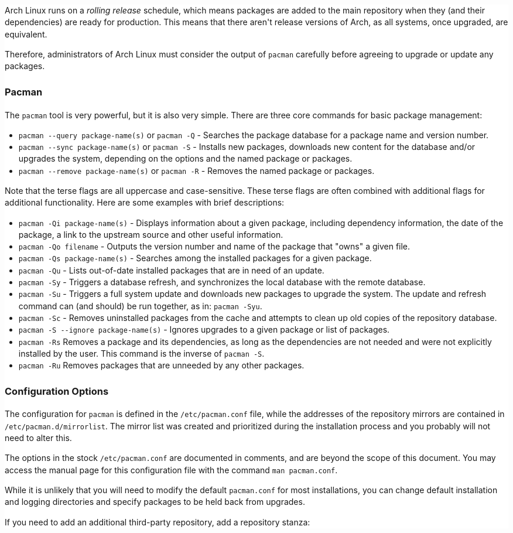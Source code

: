 Arch Linux runs on a *rolling release* schedule, which means packages are added to the main repository when they (and their dependencies) are ready for production. This means that there aren't release versions of Arch, as all systems, once upgraded, are equivalent.

Therefore, administrators of Arch Linux must consider the output of `pacman` carefully before agreeing to upgrade or update any packages.

### Pacman

The `pacman` tool is very powerful, but it is also very simple. There are three core commands for basic package management:

-   `pacman --query package-name(s)` or `pacman -Q` - Searches the package database for a package name and version number.
-   `pacman --sync package-name(s)` or `pacman -S` - Installs new packages, downloads new content for the database and/or upgrades the system, depending on the options and the named package or packages.
-   `pacman --remove package-name(s)` or `pacman -R` - Removes the named package or packages.

Note that the terse flags are all uppercase and case-sensitive. These terse flags are often combined with additional flags for additional functionality. Here are some examples with brief descriptions:

-   `pacman -Qi package-name(s)` - Displays information about a given package, including dependency information, the date of the package, a link to the upstream source and other useful information.
-   `pacman -Qo filename` - Outputs the version number and name of the package that "owns" a given file.
-   `pacman -Qs package-name(s)` - Searches among the installed packages for a given package.
-   `pacman -Qu` - Lists out-of-date installed packages that are in need of an update.
-   `pacman -Sy` - Triggers a database refresh, and synchronizes the local database with the remote database.
-   `pacman -Su` - Triggers a full system update and downloads new packages to upgrade the system. The update and refresh command can (and should) be run together, as in: `pacman -Syu`.
-   `pacman -Sc` - Removes uninstalled packages from the cache and attempts to clean up old copies of the repository database.
-   `pacman -S --ignore package-name(s)` - Ignores upgrades to a given package or list of packages.
-   `pacman -Rs` Removes a package and its dependencies, as long as the dependencies are not needed and were not explicitly installed by the user. This command is the inverse of `pacman -S`.
-   `pacman -Ru` Removes packages that are unneeded by any other packages.

### Configuration Options

The configuration for `pacman` is defined in the `/etc/pacman.conf` file, while the addresses of the repository mirrors are contained in `/etc/pacman.d/mirrorlist`. The mirror list was created and prioritized during the installation process and you probably will not need to alter this.

The options in the stock `/etc/pacman.conf` are documented in comments, and are beyond the scope of this document. You may access the manual page for this configuration file with the command `man pacman.conf`.

While it is unlikely that you will need to modify the default `pacman.conf` for most installations, you can change default installation and logging directories and specify packages to be held back from upgrades.

If you need to add an additional third-party repository, add a repository stanza:

